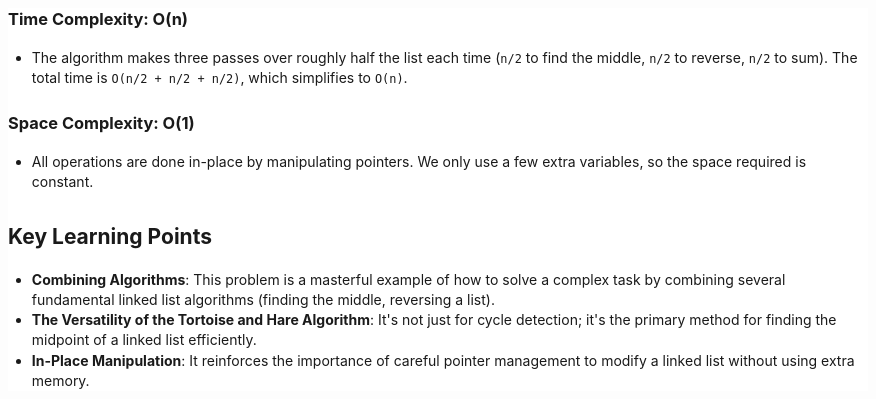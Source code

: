 ### Time Complexity: O(n)

  - The algorithm makes three passes over roughly half the list each time (`n/2` to find the middle, `n/2` to reverse, `n/2` to sum). The total time is `O(n/2 + n/2 + n/2)`, which simplifies to `O(n)`.

### Space Complexity: O(1)

  - All operations are done in-place by manipulating pointers. We only use a few extra variables, so the space required is constant.

## Key Learning Points

  - **Combining Algorithms**: This problem is a masterful example of how to solve a complex task by combining several fundamental linked list algorithms (finding the middle, reversing a list).
  - **The Versatility of the Tortoise and Hare Algorithm**: It's not just for cycle detection; it's the primary method for finding the midpoint of a linked list efficiently.
  - **In-Place Manipulation**: It reinforces the importance of careful pointer management to modify a linked list without using extra memory.